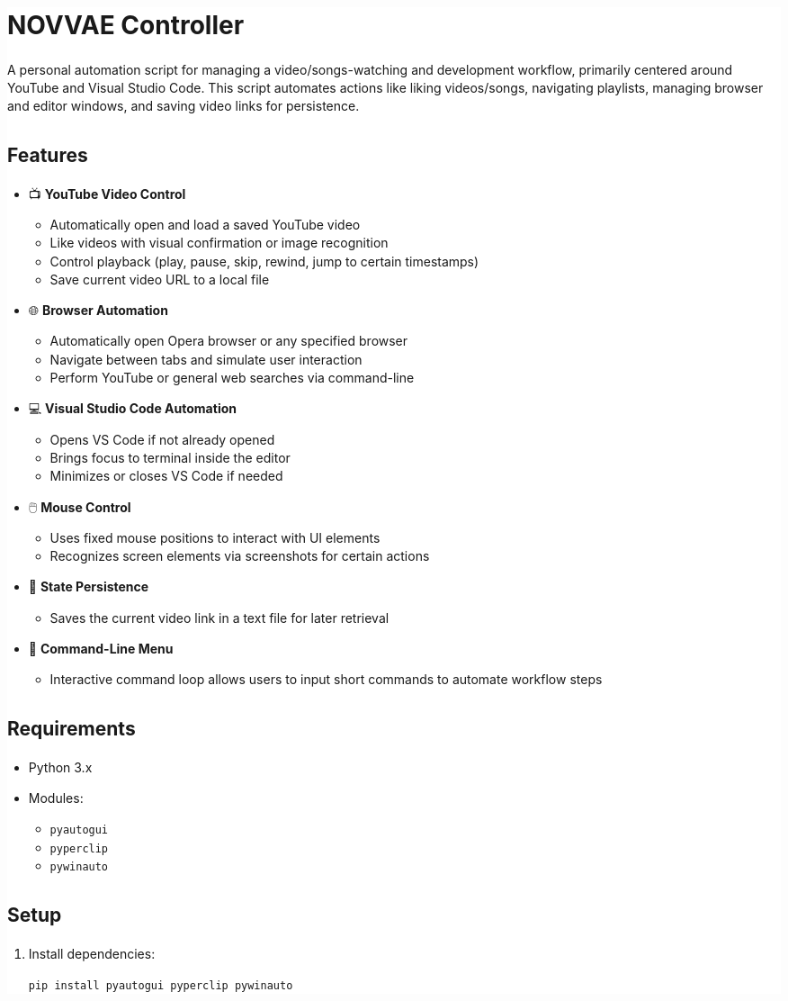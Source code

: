 # NOVVAE Controller

A personal automation script for managing a video/songs-watching and development workflow, primarily centered around YouTube and Visual Studio Code. This script automates actions like liking videos/songs, navigating playlists, managing browser and editor windows, and saving video links for persistence.

## Features

* 📺 **YouTube Video Control**

  * Automatically open and load a saved YouTube video
  * Like videos with visual confirmation or image recognition
  * Control playback (play, pause, skip, rewind, jump to certain timestamps)
  * Save current video URL to a local file

* 🌐 **Browser Automation**

  * Automatically open Opera browser or any specified browser
  * Navigate between tabs and simulate user interaction
  * Perform YouTube or general web searches via command-line

* 💻 **Visual Studio Code Automation**

  * Opens VS Code if not already opened
  * Brings focus to terminal inside the editor
  * Minimizes or closes VS Code if needed

* 🖱️ **Mouse Control**

  * Uses fixed mouse positions to interact with UI elements
  * Recognizes screen elements via screenshots for certain actions

* 💾 **State Persistence**

  * Saves the current video link in a text file for later retrieval

* 🧪 **Command-Line Menu**

  * Interactive command loop allows users to input short commands to automate workflow steps

## Requirements

* Python 3.x
* Modules:

  * `pyautogui`
  * `pyperclip`
  * `pywinauto`

## Setup

1. Install dependencies:

   ```bash
   pip install pyautogui pyperclip pywinauto
   ```
